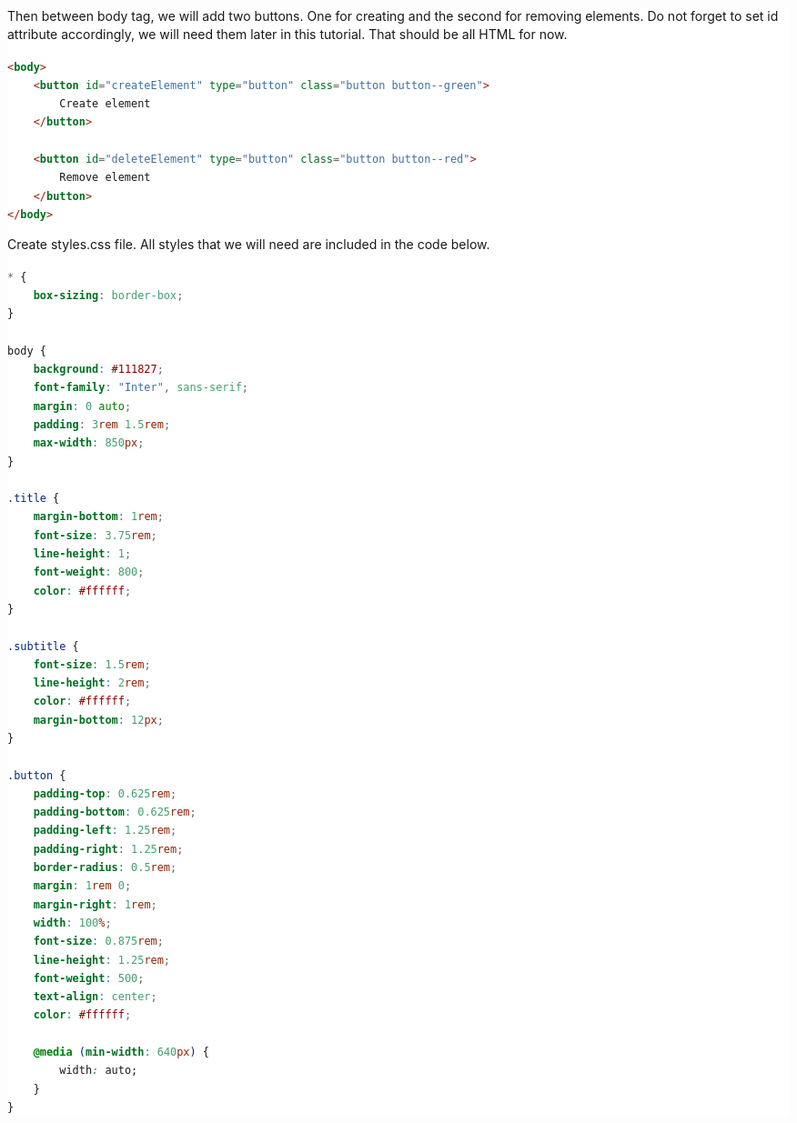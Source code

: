 Then between body tag, we will add two buttons. One for creating and the second for removing elements. Do not forget to set id attribute accordingly, we will need them later in this tutorial. That should be all HTML for now.

```html
<body>
    <button id="createElement" type="button" class="button button--green">
        Create element
    </button>

    <button id="deleteElement" type="button" class="button button--red">
        Remove element
    </button>
</body>
```

Create styles.css file. All styles that we will need are included in the code below.

```css
* {
    box-sizing: border-box;
}

body {
    background: #111827;
    font-family: "Inter", sans-serif;
    margin: 0 auto;
    padding: 3rem 1.5rem;
    max-width: 850px;
}

.title {
    margin-bottom: 1rem;
    font-size: 3.75rem;
    line-height: 1;
    font-weight: 800;
    color: #ffffff;
}

.subtitle {
    font-size: 1.5rem;
    line-height: 2rem;
    color: #ffffff;
    margin-bottom: 12px;
}

.button {
    padding-top: 0.625rem;
    padding-bottom: 0.625rem;
    padding-left: 1.25rem;
    padding-right: 1.25rem;
    border-radius: 0.5rem;
    margin: 1rem 0;
    margin-right: 1rem;
    width: 100%;
    font-size: 0.875rem;
    line-height: 1.25rem;
    font-weight: 500;
    text-align: center;
    color: #ffffff;

    @media (min-width: 640px) {
        width: auto;
    }
}
```